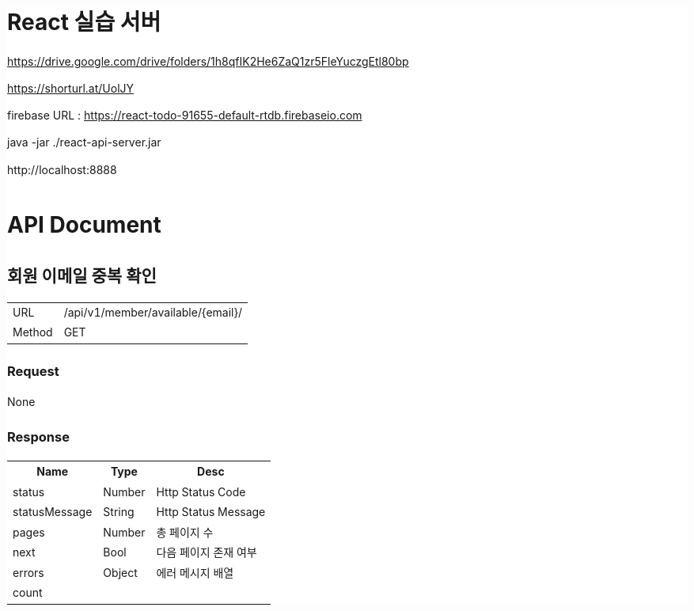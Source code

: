 # React 실습 서버
https://drive.google.com/drive/folders/1h8qfIK2He6ZaQ1zr5FleYuczgEtl80bp

https://shorturl.at/UolJY

firebase URL : https://react-todo-91655-default-rtdb.firebaseio.com

java -jar ./react-api-server.jar

http://localhost:8888

# API Document
## 회원 이메일 중복 확인
<table>
  <tr>
    <td>URL</td>
    <td>/api/v1/member/available/{email}/</td>
  </tr>
  <tr>
    <td>Method</td>
    <td>GET</td>
  </tr>
</table>

### Request
None

### Response
<table>
  <tr>
    <th>Name</th>
    <th>Type</th>
    <th>Desc</th>
  </tr>
  <tr>
    <td>status</td>
    <td>Number</td>
    <td>Http Status Code</td>
  </tr>
  <tr>
    <td>statusMessage</td>
    <td>String</td>
    <td>Http Status Message</td>
  </tr>
  <tr>
    <td>pages</td>
    <td>Number</td>
    <td>총 페이지 수</td>
  </tr>
  <tr>
    <td>next</td>
    <td>Bool</td>
    <td>다음 페이지 존재 여부</td>
  </tr>
  <tr>
    <td>errors</td>
    <td>Object</td>
    <td>에러 메시지 배열</td>
  </tr>
  <tr>
    <td>count</td>